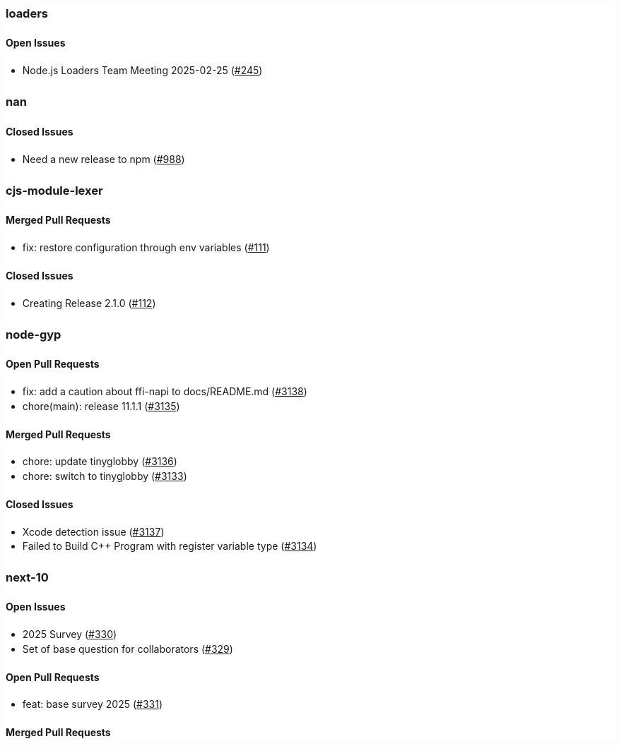 ### loaders

#### Open Issues

- Node.js  Loaders Team Meeting 2025-02-25 ([#245](https://github.com/nodejs/loaders/issues/245))

### nan

#### Closed Issues

- Need a new release to npm ([#988](https://github.com/nodejs/nan/issues/988))

### cjs-module-lexer

#### Merged Pull Requests

- fix: restore configuration through env variables ([#111](https://github.com/nodejs/cjs-module-lexer/pull/111))

#### Closed Issues

- Creating Release 2.1.0 ([#112](https://github.com/nodejs/cjs-module-lexer/issues/112))

### node-gyp

#### Open Pull Requests

- fix: add a caution about ffi-napi to docs/README.md ([#3138](https://github.com/nodejs/node-gyp/pull/3138))
- chore(main): release 11.1.1 ([#3135](https://github.com/nodejs/node-gyp/pull/3135))

#### Merged Pull Requests

- chore: update tinyglobby ([#3136](https://github.com/nodejs/node-gyp/pull/3136))
- chore: switch to tinyglobby ([#3133](https://github.com/nodejs/node-gyp/pull/3133))

#### Closed Issues

- Xcode detection issue ([#3137](https://github.com/nodejs/node-gyp/issues/3137))
- Failed to Build C++ Program with register variable type ([#3134](https://github.com/nodejs/node-gyp/issues/3134))

### next-10

#### Open Issues

- 2025 Survey ([#330](https://github.com/nodejs/next-10/issues/330))
- Set of base question for collaborators ([#329](https://github.com/nodejs/next-10/issues/329))

#### Open Pull Requests

- feat: base survey 2025 ([#331](https://github.com/nodejs/next-10/pull/331))

#### Merged Pull Requests
